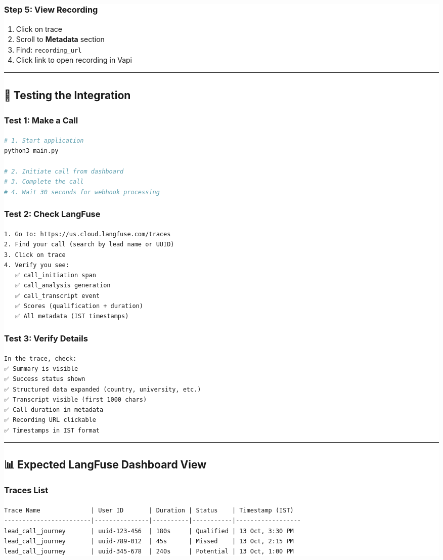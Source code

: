 ### **Step 5: View Recording**
1. Click on trace
2. Scroll to **Metadata** section
3. Find: `recording_url`
4. Click link to open recording in Vapi

---

## 🧪 Testing the Integration

### **Test 1: Make a Call**
```bash
# 1. Start application
python3 main.py

# 2. Initiate call from dashboard
# 3. Complete the call
# 4. Wait 30 seconds for webhook processing
```

### **Test 2: Check LangFuse**
```
1. Go to: https://us.cloud.langfuse.com/traces
2. Find your call (search by lead name or UUID)
3. Click on trace
4. Verify you see:
   ✅ call_initiation span
   ✅ call_analysis generation
   ✅ call_transcript event
   ✅ Scores (qualification + duration)
   ✅ All metadata (IST timestamps)
```

### **Test 3: Verify Details**
```
In the trace, check:
✅ Summary is visible
✅ Success status shown
✅ Structured data expanded (country, university, etc.)
✅ Transcript visible (first 1000 chars)
✅ Call duration in metadata
✅ Recording URL clickable
✅ Timestamps in IST format
```

---

## 📊 Expected LangFuse Dashboard View

### **Traces List**
```
Trace Name              | User ID       | Duration | Status    | Timestamp (IST)
------------------------|---------------|----------|-----------|------------------
lead_call_journey       | uuid-123-456  | 180s     | Qualified | 13 Oct, 3:30 PM
lead_call_journey       | uuid-789-012  | 45s      | Missed    | 13 Oct, 2:15 PM
lead_call_journey       | uuid-345-678  | 240s     | Potential | 13 Oct, 1:00 PM
```
